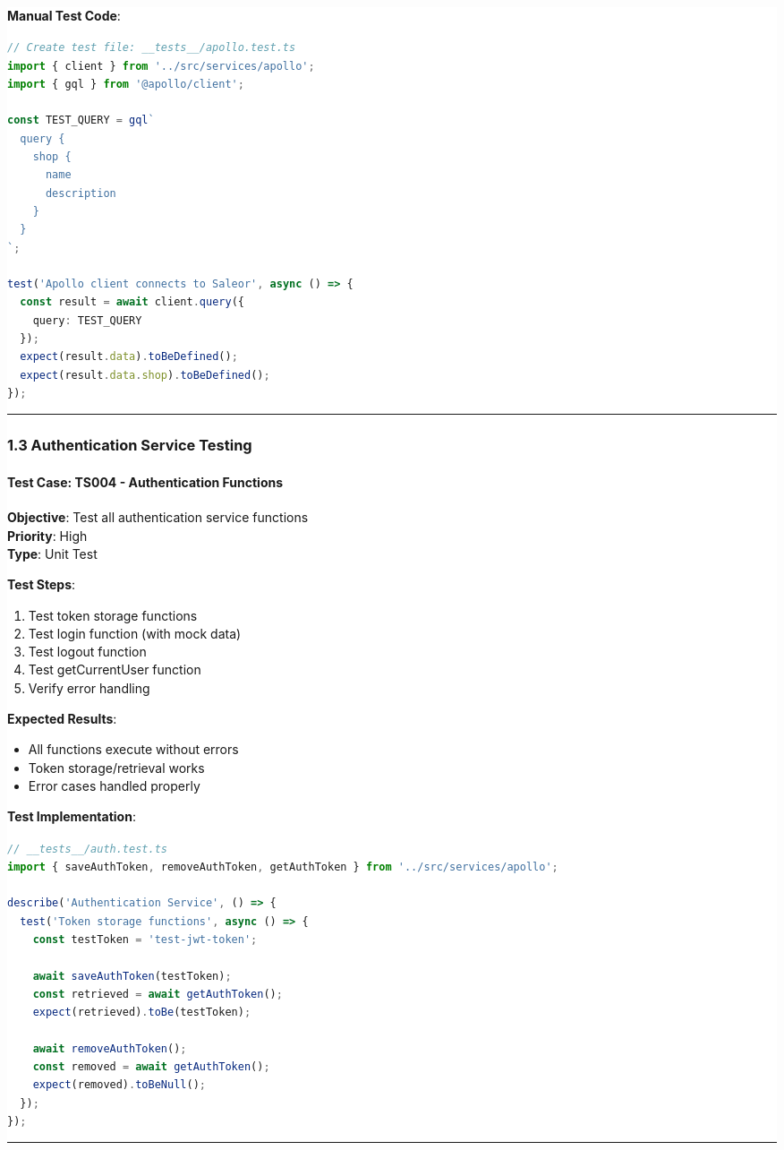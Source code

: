 **Manual Test Code**:
```typescript
// Create test file: __tests__/apollo.test.ts
import { client } from '../src/services/apollo';
import { gql } from '@apollo/client';

const TEST_QUERY = gql`
  query {
    shop {
      name
      description
    }
  }
`;

test('Apollo client connects to Saleor', async () => {
  const result = await client.query({
    query: TEST_QUERY
  });
  expect(result.data).toBeDefined();
  expect(result.data.shop).toBeDefined();
});
```

---

### 1.3 Authentication Service Testing

#### Test Case: TS004 - Authentication Functions
**Objective**: Test all authentication service functions  
**Priority**: High  
**Type**: Unit Test

**Test Steps**:
1. Test token storage functions
2. Test login function (with mock data)
3. Test logout function
4. Test getCurrentUser function
5. Verify error handling

**Expected Results**:
- All functions execute without errors
- Token storage/retrieval works
- Error cases handled properly

**Test Implementation**:
```typescript
// __tests__/auth.test.ts
import { saveAuthToken, removeAuthToken, getAuthToken } from '../src/services/apollo';

describe('Authentication Service', () => {
  test('Token storage functions', async () => {
    const testToken = 'test-jwt-token';
    
    await saveAuthToken(testToken);
    const retrieved = await getAuthToken();
    expect(retrieved).toBe(testToken);
    
    await removeAuthToken();
    const removed = await getAuthToken();
    expect(removed).toBeNull();
  });
});
```

---